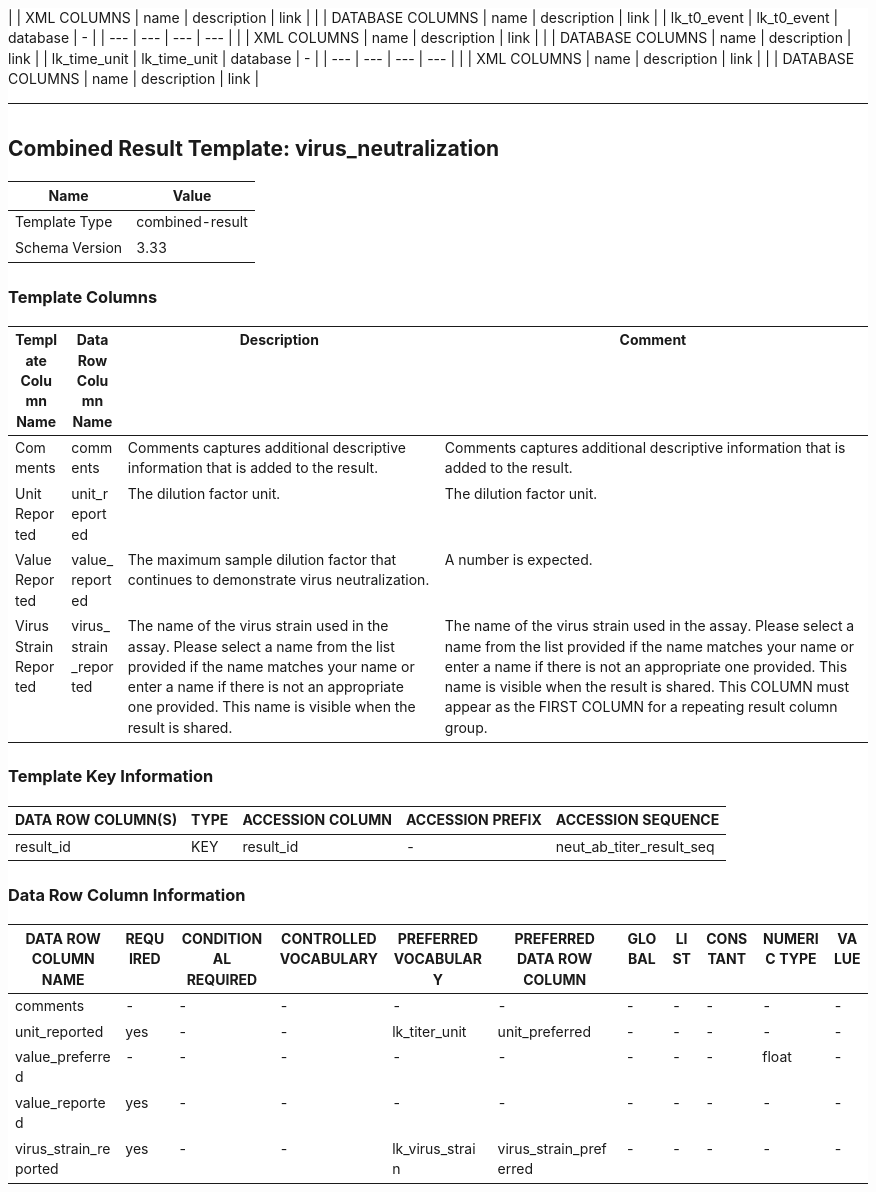 |  | XML COLUMNS | name | description | link | 
|  | DATABASE COLUMNS | name | description | link | 
| lk_t0_event | lk_t0_event | database | - | 
|  --- | --- | --- | --- |
|  | XML COLUMNS | name | description | link | 
|  | DATABASE COLUMNS | name | description | link | 
| lk_time_unit | lk_time_unit | database | - | 
|  --- | --- | --- | --- |
|  | XML COLUMNS | name | description | link | 
|  | DATABASE COLUMNS | name | description | link | 

***
## Combined Result Template: **virus_neutralization**

| Name | Value |
| --- | --- |
| Template Type | combined-result |
| Schema Version | 3.33 |


### Template Columns

| Template Column Name | Data Row Column Name | Description | Comment |
| --- | --- | --- | --- |
| Comments | comments | Comments captures additional descriptive information that is added to the result. | Comments captures additional descriptive information that is added to the result. |
| Unit Reported | unit_reported | The dilution factor unit. | The dilution factor unit. |
| Value Reported | value_reported | The maximum sample dilution factor that continues to demonstrate virus neutralization. | A number is expected. |
| Virus Strain Reported | virus_strain_reported | The name of the virus strain used in the assay. Please select a name from the list provided if the name matches your name or enter a name if there is not an appropriate one provided. This name is visible when the result is shared. | The name of the virus strain used in the assay. Please select a name from the list provided if the name matches your name or enter a name if there is not an appropriate one provided. This name is visible when the result is shared. This COLUMN must appear as the FIRST COLUMN for a repeating result column group. |

### Template Key Information
| DATA ROW COLUMN(S) | TYPE | ACCESSION COLUMN | ACCESSION PREFIX | ACCESSION SEQUENCE | 
|  --- | --- | --- | --- | --- |
| result_id | KEY | result_id | - | neut_ab_titer_result_seq | 

### Data Row Column Information
| DATA ROW COLUMN NAME | REQUIRED | CONDITIONAL REQUIRED | CONTROLLED VOCABULARY | PREFERRED VOCABULARY | PREFERRED DATA ROW COLUMN | GLOBAL | LIST | CONSTANT | NUMERIC TYPE | VALUE | 
|  --- | --- | --- | --- | --- | --- | --- | --- | --- | --- | --- |
| comments | - | - | - | - | - | - | - | - | - | - | 
| unit_reported | yes | - | - | lk_titer_unit | unit_preferred | - | - | - | - | - | 
| value_preferred | - | - | - | - | - | - | - | - | float | - | 
| value_reported | yes | - | - | - | - | - | - | - | - | - | 
| virus_strain_reported | yes | - | - | lk_virus_strain | virus_strain_preferred | - | - | - | - | - | 
